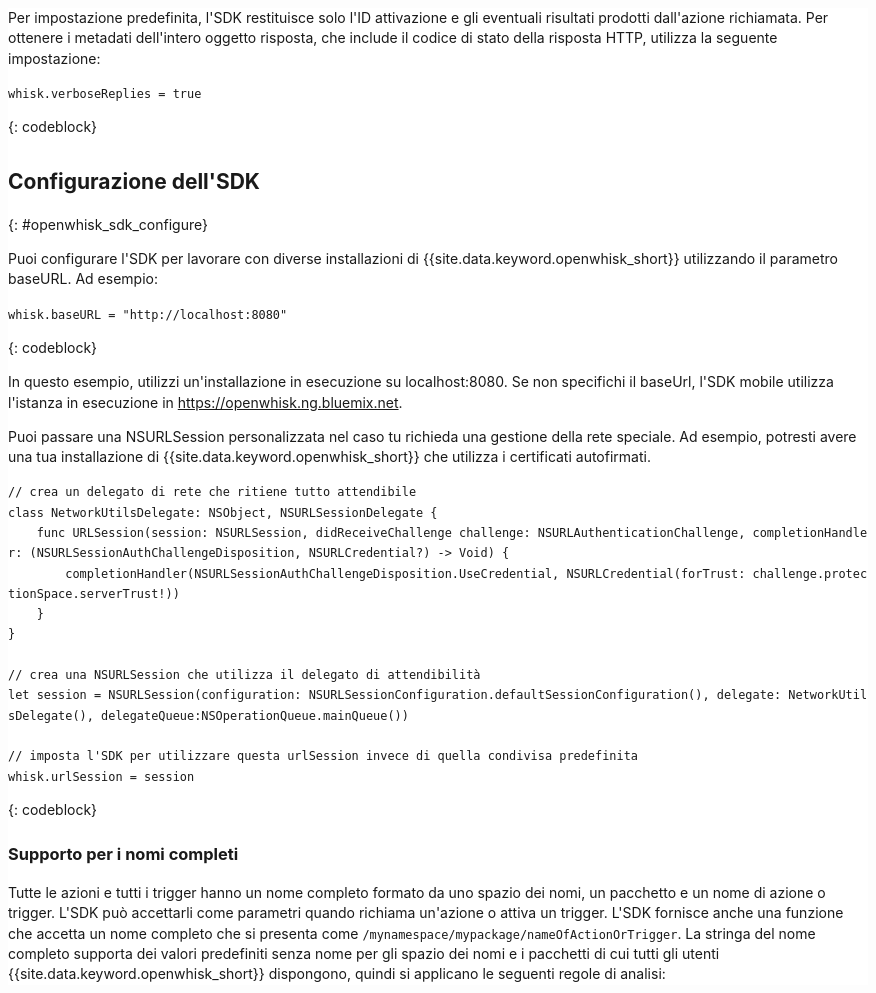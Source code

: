 Per impostazione predefinita, l'SDK restituisce solo l'ID attivazione e gli eventuali risultati prodotti dall'azione richiamata. Per ottenere i metadati dell'intero oggetto risposta, che include il codice di stato della risposta HTTP, utilizza la seguente impostazione:

```
whisk.verboseReplies = true
```
{: codeblock}

## Configurazione dell'SDK
{: #openwhisk_sdk_configure}

Puoi configurare l'SDK per lavorare con diverse installazioni di {{site.data.keyword.openwhisk_short}} utilizzando il parametro baseURL. Ad esempio:

```
whisk.baseURL = "http://localhost:8080"
```
{: codeblock}

In questo esempio, utilizzi un'installazione in esecuzione su localhost:8080.  Se non specifichi il baseUrl, l'SDK mobile utilizza l'istanza in esecuzione in https://openwhisk.ng.bluemix.net.

Puoi passare una NSURLSession personalizzata nel caso tu richieda una gestione della rete speciale. Ad esempio, potresti avere una tua installazione di {{site.data.keyword.openwhisk_short}} che utilizza i certificati autofirmati.

```
// crea un delegato di rete che ritiene tutto attendibile
class NetworkUtilsDelegate: NSObject, NSURLSessionDelegate {
    func URLSession(session: NSURLSession, didReceiveChallenge challenge: NSURLAuthenticationChallenge, completionHandler: (NSURLSessionAuthChallengeDisposition, NSURLCredential?) -> Void) {
        completionHandler(NSURLSessionAuthChallengeDisposition.UseCredential, NSURLCredential(forTrust: challenge.protectionSpace.serverTrust!))
    }
}

// crea una NSURLSession che utilizza il delegato di attendibilità
let session = NSURLSession(configuration: NSURLSessionConfiguration.defaultSessionConfiguration(), delegate: NetworkUtilsDelegate(), delegateQueue:NSOperationQueue.mainQueue())

// imposta l'SDK per utilizzare questa urlSession invece di quella condivisa predefinita
whisk.urlSession = session
```
{: codeblock}

### Supporto per i nomi completi

Tutte le azioni e tutti i trigger hanno un nome completo formato da uno spazio dei nomi, un pacchetto e un nome di azione o trigger. L'SDK può accettarli come parametri quando richiama un'azione o attiva un trigger. L'SDK fornisce anche una funzione che accetta un nome completo che si presenta come `/mynamespace/mypackage/nameOfActionOrTrigger`. La stringa del nome completo supporta dei valori predefiniti senza nome per gli spazio dei nomi e i pacchetti di cui tutti gli utenti {{site.data.keyword.openwhisk_short}} dispongono, quindi si applicano le seguenti regole di analisi:
